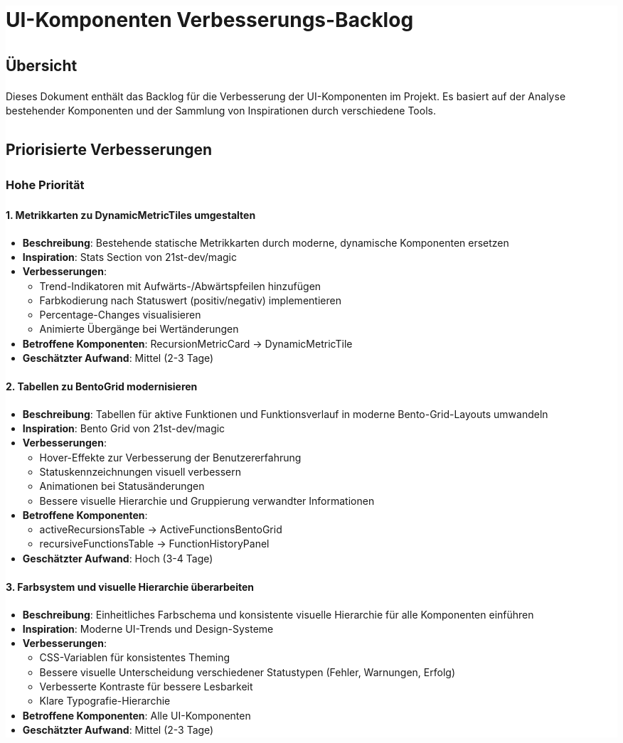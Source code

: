# UI-Komponenten Verbesserungs-Backlog

## Übersicht

Dieses Dokument enthält das Backlog für die Verbesserung der UI-Komponenten im Projekt. Es basiert auf der Analyse bestehender Komponenten und der Sammlung von Inspirationen durch verschiedene Tools.

## Priorisierte Verbesserungen

### Hohe Priorität

#### 1. Metrikkarten zu DynamicMetricTiles umgestalten

- **Beschreibung**: Bestehende statische Metrikkarten durch moderne, dynamische Komponenten ersetzen
- **Inspiration**: Stats Section von 21st-dev/magic
- **Verbesserungen**:
  - Trend-Indikatoren mit Aufwärts-/Abwärtspfeilen hinzufügen
  - Farbkodierung nach Statuswert (positiv/negativ) implementieren
  - Percentage-Changes visualisieren
  - Animierte Übergänge bei Wertänderungen
- **Betroffene Komponenten**: RecursionMetricCard → DynamicMetricTile
- **Geschätzter Aufwand**: Mittel (2-3 Tage)

#### 2. Tabellen zu BentoGrid modernisieren

- **Beschreibung**: Tabellen für aktive Funktionen und Funktionsverlauf in moderne Bento-Grid-Layouts umwandeln
- **Inspiration**: Bento Grid von 21st-dev/magic
- **Verbesserungen**:
  - Hover-Effekte zur Verbesserung der Benutzererfahrung
  - Statuskennzeichnungen visuell verbessern
  - Animationen bei Statusänderungen
  - Bessere visuelle Hierarchie und Gruppierung verwandter Informationen
- **Betroffene Komponenten**:
  - activeRecursionsTable → ActiveFunctionsBentoGrid
  - recursiveFunctionsTable → FunctionHistoryPanel
- **Geschätzter Aufwand**: Hoch (3-4 Tage)

#### 3. Farbsystem und visuelle Hierarchie überarbeiten

- **Beschreibung**: Einheitliches Farbschema und konsistente visuelle Hierarchie für alle Komponenten einführen
- **Inspiration**: Moderne UI-Trends und Design-Systeme
- **Verbesserungen**:
  - CSS-Variablen für konsistentes Theming
  - Bessere visuelle Unterscheidung verschiedener Statustypen (Fehler, Warnungen, Erfolg)
  - Verbesserte Kontraste für bessere Lesbarkeit
  - Klare Typografie-Hierarchie
- **Betroffene Komponenten**: Alle UI-Komponenten
- **Geschätzter Aufwand**: Mittel (2-3 Tage)
